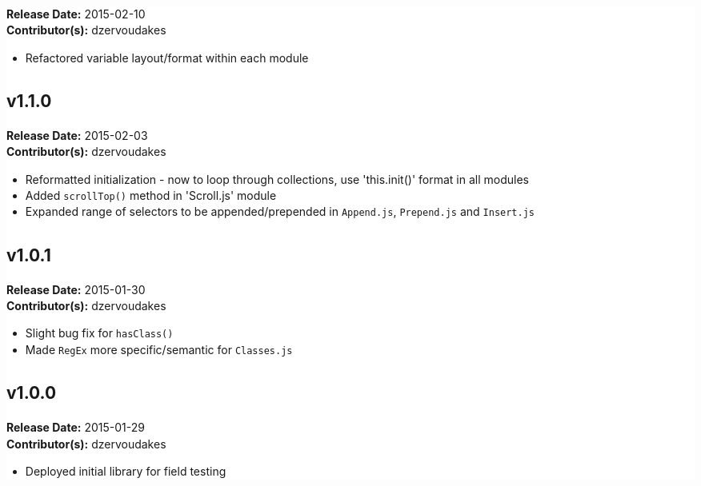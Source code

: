 **Release Date:** 2015-02-10\
**Contributor(s):** dzervoudakes

* Refactored variable layout/format within each module

<a id="v110"></a>

## v1.1.0

**Release Date:** 2015-02-03\
**Contributor(s):** dzervoudakes

* Reformatted initialization - now to loop through collections, use 'this.init()' format in all modules
* Added `scrollTop()` method in 'Scroll.js' module
* Expanded range of selectors to be appended/prepended in `Append.js`, `Prepend.js` and `Insert.js`

<a id="v101"></a>

## v1.0.1

**Release Date:** 2015-01-30\
**Contributor(s):** dzervoudakes

* Slight bug fix for `hasClass()`
* Made `RegEx` more specific/semantic for `Classes.js`

<a id="v100"></a>

## v1.0.0

**Release Date:** 2015-01-29\
**Contributor(s):** dzervoudakes

* Deployed initial library for field testing
